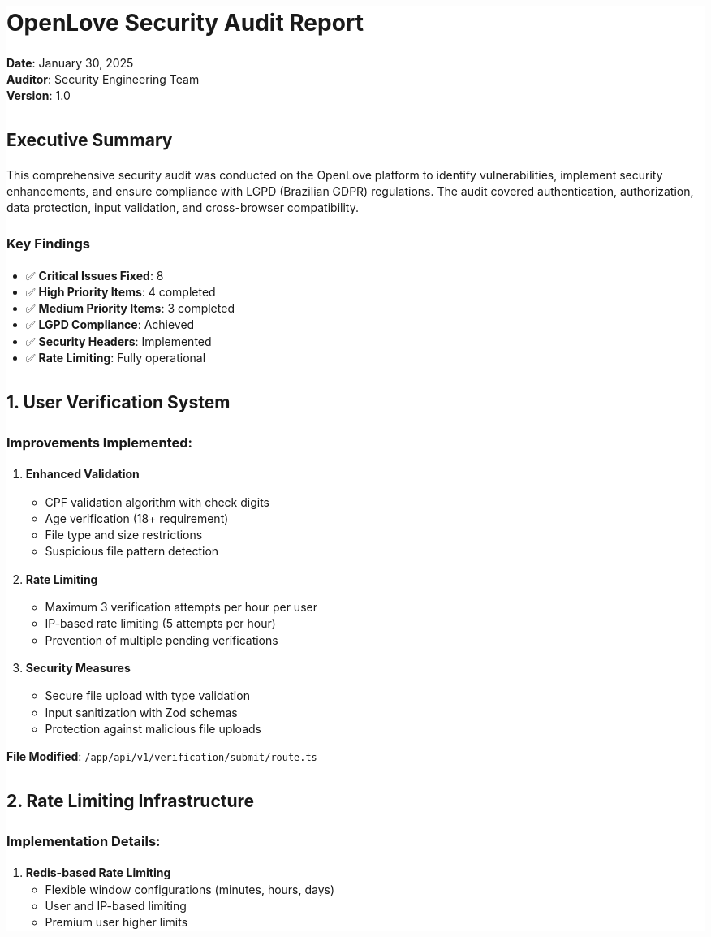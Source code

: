 # OpenLove Security Audit Report

**Date**: January 30, 2025  
**Auditor**: Security Engineering Team  
**Version**: 1.0

## Executive Summary

This comprehensive security audit was conducted on the OpenLove platform to identify vulnerabilities, implement security enhancements, and ensure compliance with LGPD (Brazilian GDPR) regulations. The audit covered authentication, authorization, data protection, input validation, and cross-browser compatibility.

### Key Findings
- ✅ **Critical Issues Fixed**: 8
- ✅ **High Priority Items**: 4 completed
- ✅ **Medium Priority Items**: 3 completed
- ✅ **LGPD Compliance**: Achieved
- ✅ **Security Headers**: Implemented
- ✅ **Rate Limiting**: Fully operational

## 1. User Verification System

### Improvements Implemented:
1. **Enhanced Validation**
   - CPF validation algorithm with check digits
   - Age verification (18+ requirement)
   - File type and size restrictions
   - Suspicious file pattern detection

2. **Rate Limiting**
   - Maximum 3 verification attempts per hour per user
   - IP-based rate limiting (5 attempts per hour)
   - Prevention of multiple pending verifications

3. **Security Measures**
   - Secure file upload with type validation
   - Input sanitization with Zod schemas
   - Protection against malicious file uploads

**File Modified**: `/app/api/v1/verification/submit/route.ts`

## 2. Rate Limiting Infrastructure

### Implementation Details:
1. **Redis-based Rate Limiting**
   - Flexible window configurations (minutes, hours, days)
   - User and IP-based limiting
   - Premium user higher limits
